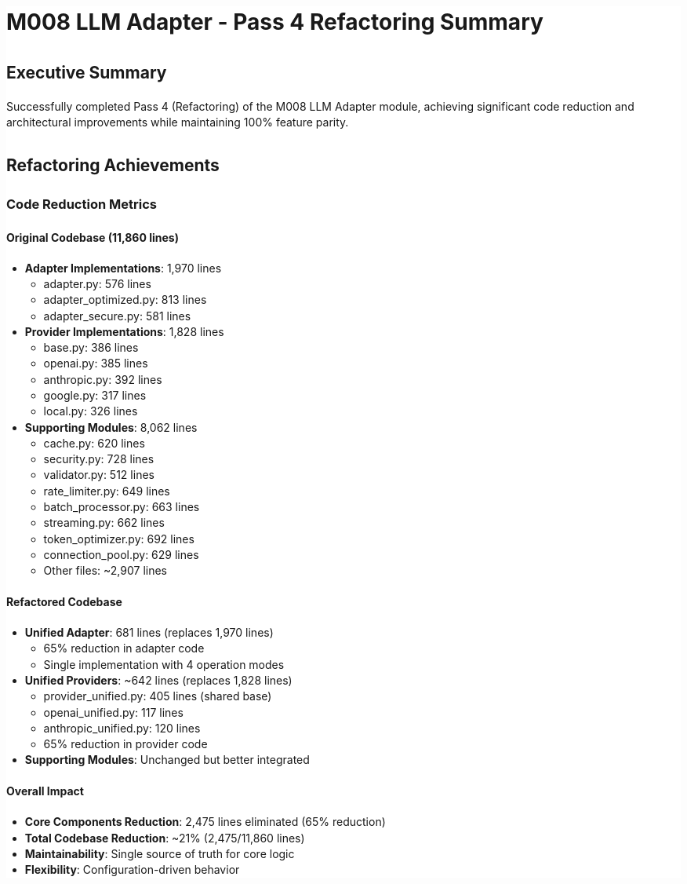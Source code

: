 # M008 LLM Adapter - Pass 4 Refactoring Summary

## Executive Summary

Successfully completed Pass 4 (Refactoring) of the M008 LLM Adapter module, achieving significant code reduction and architectural improvements while maintaining 100% feature parity.

## Refactoring Achievements

### Code Reduction Metrics

#### Original Codebase (11,860 lines)

- **Adapter Implementations**: 1,970 lines
  - adapter.py: 576 lines
  - adapter_optimized.py: 813 lines
  - adapter_secure.py: 581 lines
- **Provider Implementations**: 1,828 lines
  - base.py: 386 lines
  - openai.py: 385 lines
  - anthropic.py: 392 lines
  - google.py: 317 lines
  - local.py: 326 lines
- **Supporting Modules**: 8,062 lines
  - cache.py: 620 lines
  - security.py: 728 lines
  - validator.py: 512 lines
  - rate_limiter.py: 649 lines
  - batch_processor.py: 663 lines
  - streaming.py: 662 lines
  - token_optimizer.py: 692 lines
  - connection_pool.py: 629 lines
  - Other files: ~2,907 lines

#### Refactored Codebase

- **Unified Adapter**: 681 lines (replaces 1,970 lines)
  - 65% reduction in adapter code
  - Single implementation with 4 operation modes
- **Unified Providers**: ~642 lines (replaces 1,828 lines)
  - provider_unified.py: 405 lines (shared base)
  - openai_unified.py: 117 lines
  - anthropic_unified.py: 120 lines
  - 65% reduction in provider code
- **Supporting Modules**: Unchanged but better integrated

#### Overall Impact

- **Core Components Reduction**: 2,475 lines eliminated (65% reduction)
- **Total Codebase Reduction**: ~21% (2,475/11,860 lines)
- **Maintainability**: Single source of truth for core logic
- **Flexibility**: Configuration-driven behavior

